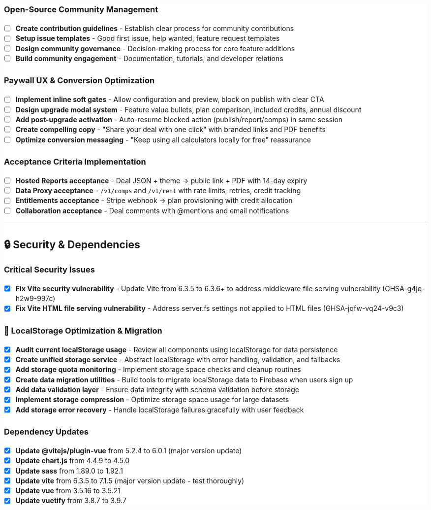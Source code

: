 
### Open-Source Community Management
- [ ] **Create contribution guidelines** - Establish clear process for community contributions
- [ ] **Setup issue templates** - Good first issue, help wanted, feature request templates
- [ ] **Design community governance** - Decision-making process for core feature additions
- [ ] **Build community engagement** - Documentation, tutorials, and developer relations

### Paywall UX & Conversion Optimization
- [ ] **Implement inline soft gates** - Allow configuration and preview, block on publish with clear CTA
- [ ] **Design upgrade modal system** - Feature value bullets, plan comparison, included credits, annual discount
- [ ] **Add post-upgrade activation** - Auto-resume blocked action (publish/report/comps) in same session
- [ ] **Create compelling copy** - "Share your deal with one click" with branded links and PDF benefits
- [ ] **Optimize conversion messaging** - "Keep using all calculators locally for free" reassurance

### Acceptance Criteria Implementation
- [ ] **Hosted Reports acceptance** - Deal JSON + theme → public link + PDF with 14-day expiry
- [ ] **Data Proxy acceptance** - `/v1/comps` and `/v1/rent` with rate limits, retries, credit tracking
- [ ] **Entitlements acceptance** - Stripe webhook → plan provisioning with credit allocation
- [ ] **Collaboration acceptance** - Deal comments with @mentions and email notifications

---

## 🔒 Security & Dependencies

### Critical Security Issues
- [x] **Fix Vite security vulnerability** - Update Vite from 6.3.5 to 6.3.6+ to address middleware file serving vulnerability (GHSA-g4jq-h2w9-997c)
- [x] **Fix Vite HTML file serving vulnerability** - Address server.fs settings not applied to HTML files (GHSA-jqfw-vq24-v9c3)

### 💾 LocalStorage Optimization & Migration
- [x] **Audit current localStorage usage** - Review all components using localStorage for data persistence
- [x] **Create unified storage service** - Abstract localStorage with error handling, validation, and fallbacks
- [x] **Add storage quota monitoring** - Implement storage space checks and cleanup routines
- [x] **Create data migration utilities** - Build tools to migrate localStorage data to Firebase when users sign up
- [x] **Add data validation layer** - Ensure data integrity with schema validation before storage
- [x] **Implement storage compression** - Optimize storage space usage for large datasets
- [x] **Add storage error recovery** - Handle localStorage failures gracefully with user feedback

### Dependency Updates
- [x] **Update @vitejs/plugin-vue** from 5.2.4 to 6.0.1 (major version update)
- [x] **Update chart.js** from 4.4.9 to 4.5.0
- [x] **Update sass** from 1.89.0 to 1.92.1
- [x] **Update vite** from 6.3.5 to 7.1.5 (major version update - test thoroughly)
- [x] **Update vue** from 3.5.16 to 3.5.21
- [x] **Update vuetify** from 3.8.7 to 3.9.7

